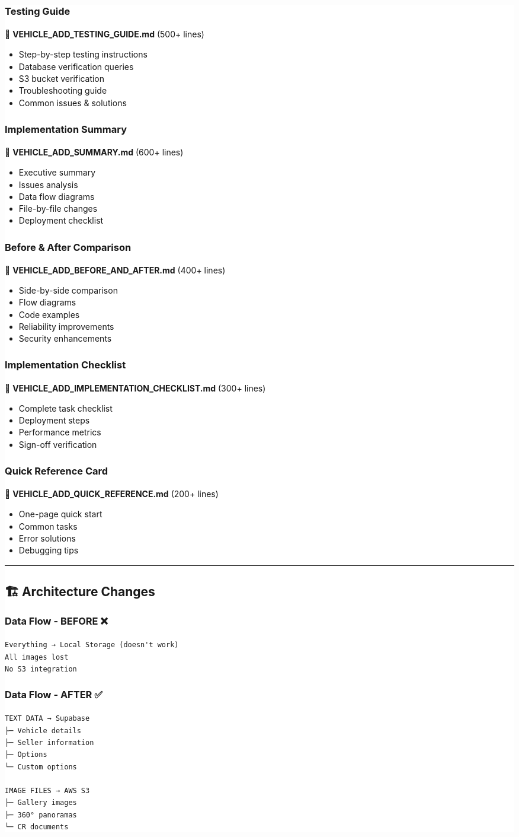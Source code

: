 ### Testing Guide
📄 **VEHICLE_ADD_TESTING_GUIDE.md** (500+ lines)
- Step-by-step testing instructions
- Database verification queries
- S3 bucket verification
- Troubleshooting guide
- Common issues & solutions

### Implementation Summary
📄 **VEHICLE_ADD_SUMMARY.md** (600+ lines)
- Executive summary
- Issues analysis
- Data flow diagrams
- File-by-file changes
- Deployment checklist

### Before & After Comparison
📄 **VEHICLE_ADD_BEFORE_AND_AFTER.md** (400+ lines)
- Side-by-side comparison
- Flow diagrams
- Code examples
- Reliability improvements
- Security enhancements

### Implementation Checklist
📄 **VEHICLE_ADD_IMPLEMENTATION_CHECKLIST.md** (300+ lines)
- Complete task checklist
- Deployment steps
- Performance metrics
- Sign-off verification

### Quick Reference Card
📄 **VEHICLE_ADD_QUICK_REFERENCE.md** (200+ lines)
- One-page quick start
- Common tasks
- Error solutions
- Debugging tips

---

## 🏗️ Architecture Changes

### Data Flow - BEFORE ❌
```
Everything → Local Storage (doesn't work)
All images lost
No S3 integration
```

### Data Flow - AFTER ✅
```
TEXT DATA → Supabase
├─ Vehicle details
├─ Seller information
├─ Options
└─ Custom options

IMAGE FILES → AWS S3
├─ Gallery images
├─ 360° panoramas
└─ CR documents

```